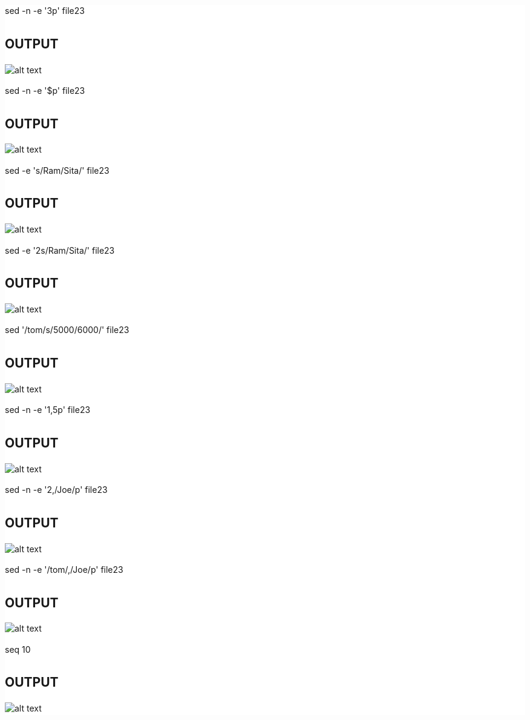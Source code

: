 
sed -n -e '3p' file23
## OUTPUT
![alt text](<Screenshot from 2024-02-27 16-08-44.png>)


sed -n -e '$p' file23
## OUTPUT
![alt text](<Screenshot from 2024-02-27 16-09-25.png>)


sed  -e 's/Ram/Sita/' file23
## OUTPUT
![alt text](<Screenshot from 2024-02-27 16-10-02.png>)


sed  -e '2s/Ram/Sita/' file23
## OUTPUT
![alt text](<Screenshot from 2024-02-27 16-10-36.png>)


sed  '/tom/s/5000/6000/' file23
## OUTPUT
![alt text](<Screenshot from 2024-02-27 16-11-05.png>)


sed -n -e '1,5p' file23
## OUTPUT
![alt text](<Screenshot from 2024-02-27 16-11-39.png>)


sed -n -e '2,/Joe/p' file23
## OUTPUT
![alt text](<Screenshot from 2024-02-27 16-12-13.png>)



sed -n -e '/tom/,/Joe/p' file23
## OUTPUT
![alt text](<Screenshot from 2024-02-27 16-12-43.png>)


seq 10 
## OUTPUT
![alt text](<Screenshot from 2024-02-27 16-13-14.png>)
